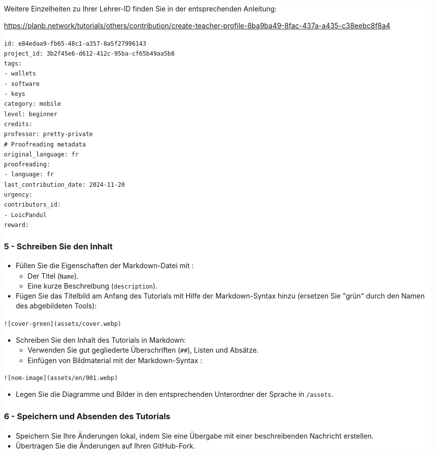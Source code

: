 Weitere Einzelheiten zu Ihrer Lehrer-ID finden Sie in der entsprechenden Anleitung:

https://planb.network/tutorials/others/contribution/create-teacher-profile-8ba9ba49-8fac-437a-a435-c38eebc8f8a4

```
id: e84edaa9-fb65-48c1-a357-8a5f27996143
project_id: 3b2f45e6-d612-412c-95ba-cf65b49aa5b8
tags:
- wallets
- software
- keys
category: mobile
level: beginner
credits:
professor: pretty-private
# Proofreading metadata
original_language: fr
proofreading:
- language: fr
last_contribution_date: 2024-11-20
urgency:
contributors_id:
- LoicPandul
reward:
```

### 5 - Schreiben Sie den Inhalt


- Füllen Sie die Eigenschaften der Markdown-Datei mit :
    - Der Titel (`Name`).
    - Eine kurze Beschreibung (`description`).
- Fügen Sie das Titelbild am Anfang des Tutorials mit Hilfe der Markdown-Syntax hinzu (ersetzen Sie "grün" durch den Namen des abgebildeten Tools):

```
![cover-green](assets/cover.webp)
```


- Schreiben Sie den Inhalt des Tutorials in Markdown:
    - Verwenden Sie gut gegliederte Überschriften (`##`), Listen und Absätze.
    - Einfügen von Bildmaterial mit der Markdown-Syntax :

```
![nom-image](assets/en/001.webp)
```


- Legen Sie die Diagramme und Bilder in den entsprechenden Unterordner der Sprache in `/assets`.

### 6 - Speichern und Absenden des Tutorials


- Speichern Sie Ihre Änderungen lokal, indem Sie eine Übergabe mit einer beschreibenden Nachricht erstellen.
- Übertragen Sie die Änderungen auf Ihren GitHub-Fork.
